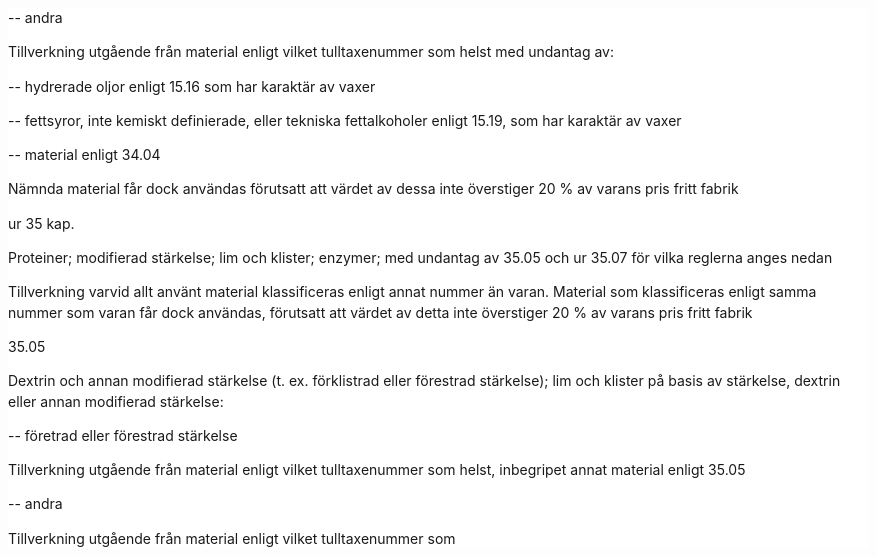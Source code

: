 -- andra

Tillverkning utgående från material enligt vilket tulltaxenummer som
helst med undantag av:

-- hydrerade oljor enligt 15.16 som har karaktär av vaxer

-- fettsyror, inte kemiskt definierade, eller tekniska fettalkoholer
enligt 15.19, som har karaktär av vaxer

-- material enligt 34.04

Nämnda material får dock användas förutsatt att värdet av dessa inte
överstiger 20 % av varans pris fritt fabrik

ur 35 kap.

Proteiner; modifierad stärkelse; lim och klister; enzymer; med undantag
av 35.05 och ur 35.07 för vilka reglerna anges nedan

Tillverkning varvid allt använt material klassificeras enligt annat
nummer än varan. Material som klassificeras enligt samma nummer som
varan får dock användas, förutsatt att värdet av detta inte överstiger
20 % av varans pris fritt fabrik

35.05

Dextrin och annan modifierad stärkelse (t. ex. förklistrad eller
förestrad stärkelse); lim och klister på basis av stärkelse, dextrin
eller annan modifierad stärkelse:

-- företrad eller förestrad stärkelse

Tillverkning utgående från material enligt vilket tulltaxenummer som
helst, inbegripet annat material enligt 35.05

-- andra

Tillverkning utgående från material enligt vilket tulltaxenummer som
